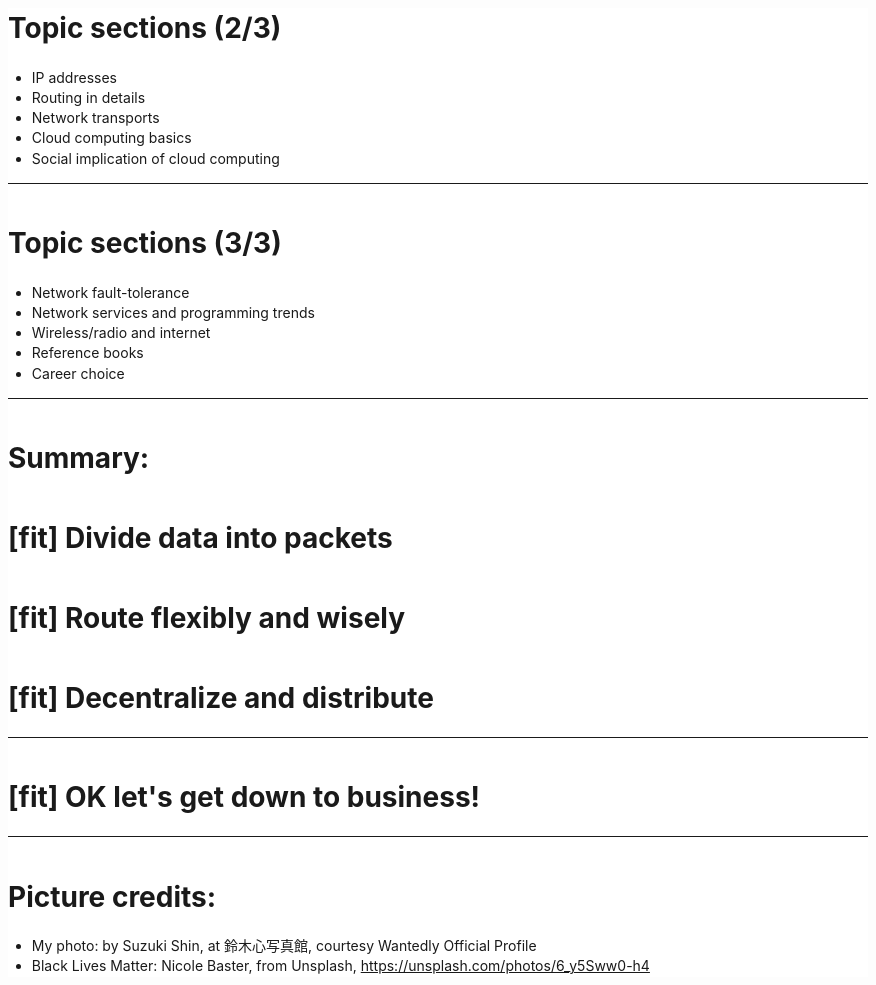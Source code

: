 # Topic sections (2/3)

* IP addresses
* Routing in details
* Network transports
* Cloud computing basics
* Social implication of cloud computing

---

# Topic sections (3/3)

* Network fault-tolerance
* Network services and programming trends
* Wireless/radio and internet
* Reference books
* Career choice

---

# Summary:

# [fit] Divide data into packets
# [fit] Route flexibly and wisely
# [fit] Decentralize and distribute

---

# [fit] OK let's get down to business!

---

# Picture credits:

* My photo: by Suzuki Shin, at 鈴木心写真館, courtesy Wantedly Official Profile
* Black Lives Matter: Nicole Baster, from Unsplash, <https://unsplash.com/photos/6_y5Sww0-h4>




[^1]: <https://twitter.com/balajis/status/1247518697385684992?lang=en>